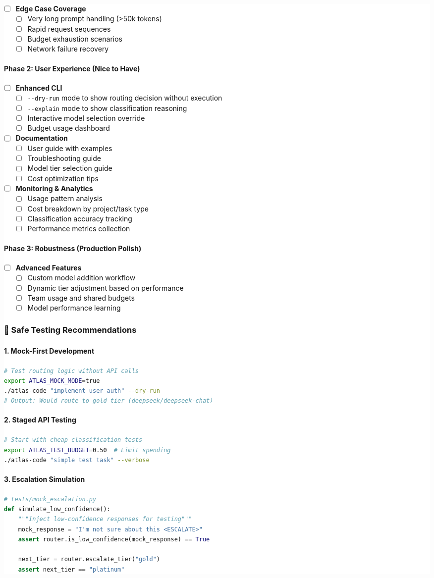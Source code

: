 - [ ] **Edge Case Coverage**
  - [ ] Very long prompt handling (>50k tokens)
  - [ ] Rapid request sequences
  - [ ] Budget exhaustion scenarios
  - [ ] Network failure recovery

#### Phase 2: User Experience (Nice to Have)
- [ ] **Enhanced CLI**
  - [ ] `--dry-run` mode to show routing decision without execution
  - [ ] `--explain` mode to show classification reasoning
  - [ ] Interactive model selection override
  - [ ] Budget usage dashboard

- [ ] **Documentation**
  - [ ] User guide with examples
  - [ ] Troubleshooting guide
  - [ ] Model tier selection guide
  - [ ] Cost optimization tips

- [ ] **Monitoring & Analytics**
  - [ ] Usage pattern analysis
  - [ ] Cost breakdown by project/task type
  - [ ] Classification accuracy tracking
  - [ ] Performance metrics collection

#### Phase 3: Robustness (Production Polish)
- [ ] **Advanced Features**
  - [ ] Custom model addition workflow
  - [ ] Dynamic tier adjustment based on performance
  - [ ] Team usage and shared budgets
  - [ ] Model performance learning

### 🧪 Safe Testing Recommendations

#### 1. **Mock-First Development**
```bash
# Test routing logic without API calls
export ATLAS_MOCK_MODE=true
./atlas-code "implement user auth" --dry-run
# Output: Would route to gold tier (deepseek/deepseek-chat)
```

#### 2. **Staged API Testing**
```bash
# Start with cheap classification tests
export ATLAS_TEST_BUDGET=0.50  # Limit spending
./atlas-code "simple test task" --verbose
```

#### 3. **Escalation Simulation**
```python
# tests/mock_escalation.py
def simulate_low_confidence():
    """Inject low-confidence responses for testing"""
    mock_response = "I'm not sure about this <ESCALATE>"
    assert router.is_low_confidence(mock_response) == True
    
    next_tier = router.escalate_tier("gold")
    assert next_tier == "platinum"
```
